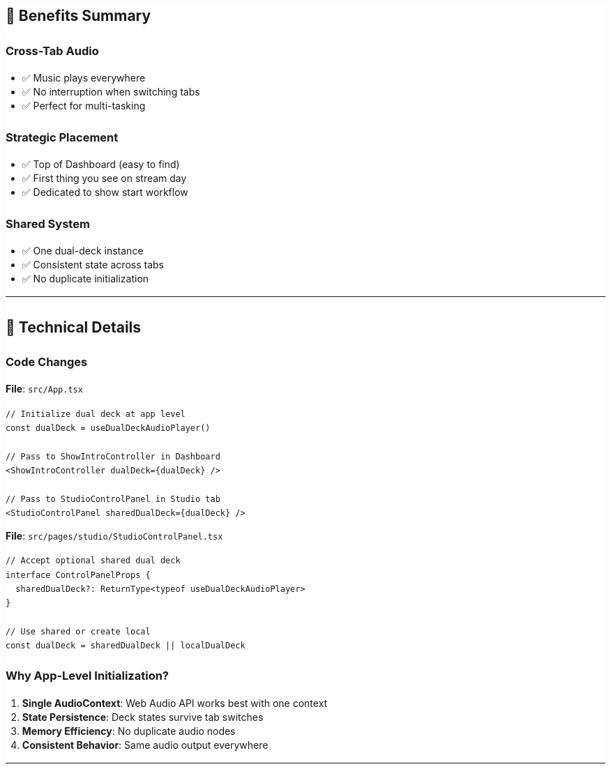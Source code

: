 
## 🎉 Benefits Summary

### Cross-Tab Audio
- ✅ Music plays everywhere
- ✅ No interruption when switching tabs
- ✅ Perfect for multi-tasking

### Strategic Placement
- ✅ Top of Dashboard (easy to find)
- ✅ First thing you see on stream day
- ✅ Dedicated to show start workflow

### Shared System
- ✅ One dual-deck instance
- ✅ Consistent state across tabs
- ✅ No duplicate initialization

---

## 🔧 Technical Details

### Code Changes

**File**: `src/App.tsx`
```tsx
// Initialize dual deck at app level
const dualDeck = useDualDeckAudioPlayer()

// Pass to ShowIntroController in Dashboard
<ShowIntroController dualDeck={dualDeck} />

// Pass to StudioControlPanel in Studio tab
<StudioControlPanel sharedDualDeck={dualDeck} />
```

**File**: `src/pages/studio/StudioControlPanel.tsx`
```tsx
// Accept optional shared dual deck
interface ControlPanelProps {
  sharedDualDeck?: ReturnType<typeof useDualDeckAudioPlayer>
}

// Use shared or create local
const dualDeck = sharedDualDeck || localDualDeck
```

### Why App-Level Initialization?

1. **Single AudioContext**: Web Audio API works best with one context
2. **State Persistence**: Deck states survive tab switches
3. **Memory Efficiency**: No duplicate audio nodes
4. **Consistent Behavior**: Same audio output everywhere

---